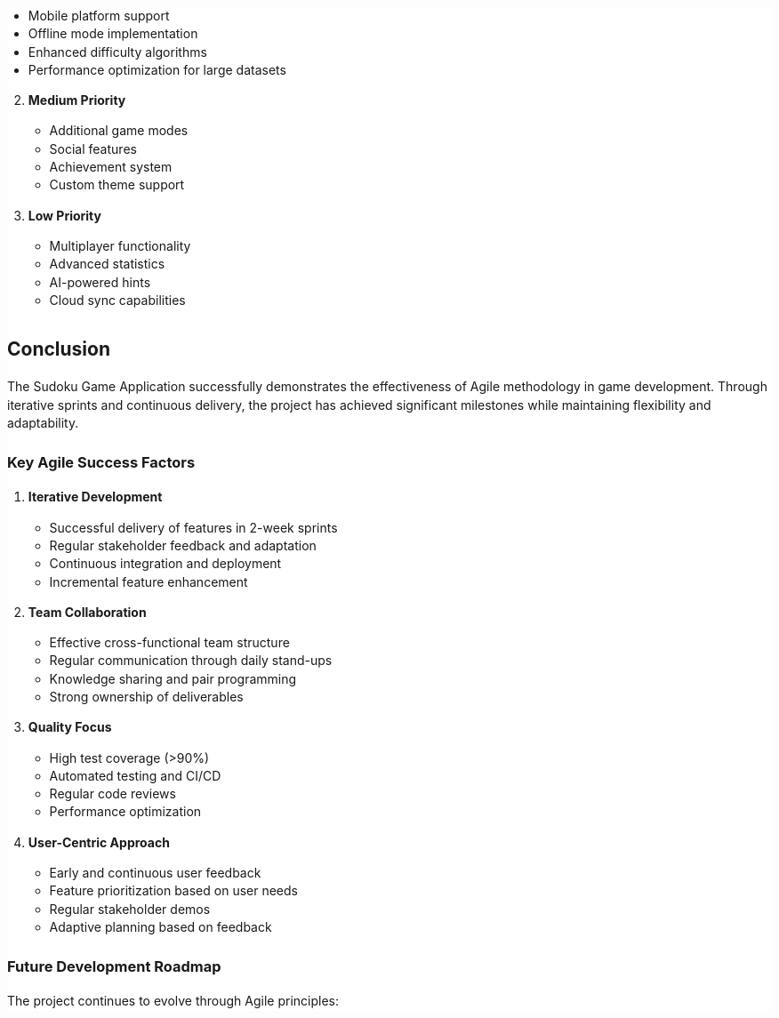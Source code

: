    - Mobile platform support
   - Offline mode implementation
   - Enhanced difficulty algorithms
   - Performance optimization for large datasets
2. **Medium Priority**

   - Additional game modes
   - Social features
   - Achievement system
   - Custom theme support
3. **Low Priority**

   - Multiplayer functionality
   - Advanced statistics
   - AI-powered hints
   - Cloud sync capabilities

## Conclusion

The Sudoku Game Application successfully demonstrates the effectiveness of Agile methodology in game development. Through iterative sprints and continuous delivery, the project has achieved significant milestones while maintaining flexibility and adaptability.

### Key Agile Success Factors

1. **Iterative Development**

   - Successful delivery of features in 2-week sprints
   - Regular stakeholder feedback and adaptation
   - Continuous integration and deployment
   - Incremental feature enhancement
2. **Team Collaboration**

   - Effective cross-functional team structure
   - Regular communication through daily stand-ups
   - Knowledge sharing and pair programming
   - Strong ownership of deliverables
3. **Quality Focus**

   - High test coverage (>90%)
   - Automated testing and CI/CD
   - Regular code reviews
   - Performance optimization
4. **User-Centric Approach**

   - Early and continuous user feedback
   - Feature prioritization based on user needs
   - Regular stakeholder demos
   - Adaptive planning based on feedback

### Future Development Roadmap

The project continues to evolve through Agile principles:
